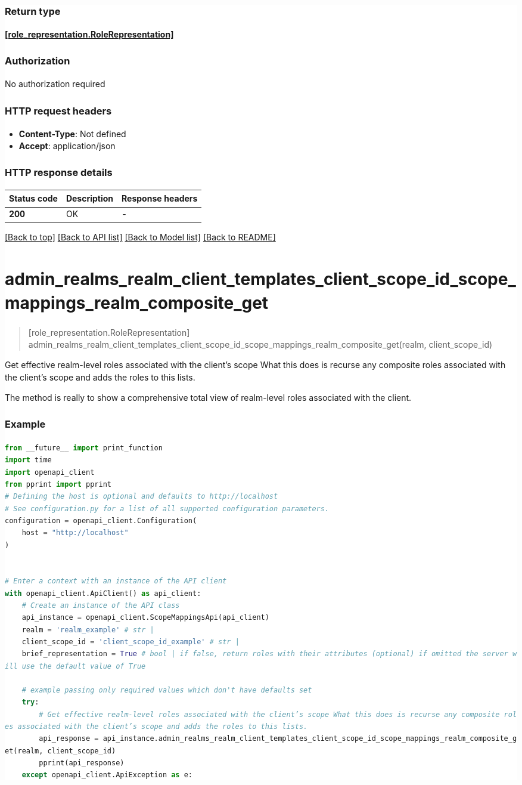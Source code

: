 ### Return type

[**[role_representation.RoleRepresentation]**](RoleRepresentation.md)

### Authorization

No authorization required

### HTTP request headers

 - **Content-Type**: Not defined
 - **Accept**: application/json

### HTTP response details
| Status code | Description | Response headers |
|-------------|-------------|------------------|
**200** | OK |  -  |

[[Back to top]](#) [[Back to API list]](../README.md#documentation-for-api-endpoints) [[Back to Model list]](../README.md#documentation-for-models) [[Back to README]](../README.md)

# **admin_realms_realm_client_templates_client_scope_id_scope_mappings_realm_composite_get**
> [role_representation.RoleRepresentation] admin_realms_realm_client_templates_client_scope_id_scope_mappings_realm_composite_get(realm, client_scope_id)

Get effective realm-level roles associated with the client’s scope What this does is recurse any composite roles associated with the client’s scope and adds the roles to this lists.

The method is really to show a comprehensive total view of realm-level roles associated with the client.

### Example

```python
from __future__ import print_function
import time
import openapi_client
from pprint import pprint
# Defining the host is optional and defaults to http://localhost
# See configuration.py for a list of all supported configuration parameters.
configuration = openapi_client.Configuration(
    host = "http://localhost"
)


# Enter a context with an instance of the API client
with openapi_client.ApiClient() as api_client:
    # Create an instance of the API class
    api_instance = openapi_client.ScopeMappingsApi(api_client)
    realm = 'realm_example' # str | 
    client_scope_id = 'client_scope_id_example' # str | 
    brief_representation = True # bool | if false, return roles with their attributes (optional) if omitted the server will use the default value of True

    # example passing only required values which don't have defaults set
    try:
        # Get effective realm-level roles associated with the client’s scope What this does is recurse any composite roles associated with the client’s scope and adds the roles to this lists.
        api_response = api_instance.admin_realms_realm_client_templates_client_scope_id_scope_mappings_realm_composite_get(realm, client_scope_id)
        pprint(api_response)
    except openapi_client.ApiException as e:
```